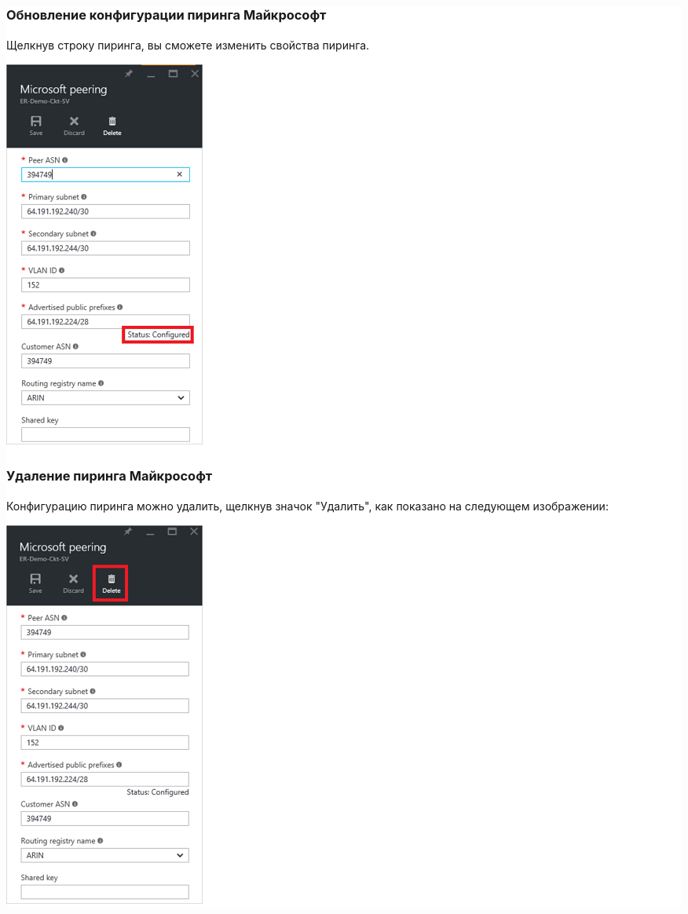 ### <a name="updatemsft"></a>Обновление конфигурации пиринга Майкрософт

Щелкнув строку пиринга, вы сможете изменить свойства пиринга.

![](./media/expressroute-howto-routing-portal-resource-manager/rmicrosoft7.png)

### <a name="deletemsft"></a>Удаление пиринга Майкрософт

Конфигурацию пиринга можно удалить, щелкнув значок "Удалить", как показано на следующем изображении:

![](./media/expressroute-howto-routing-portal-resource-manager/rmicrosoft4.png)

